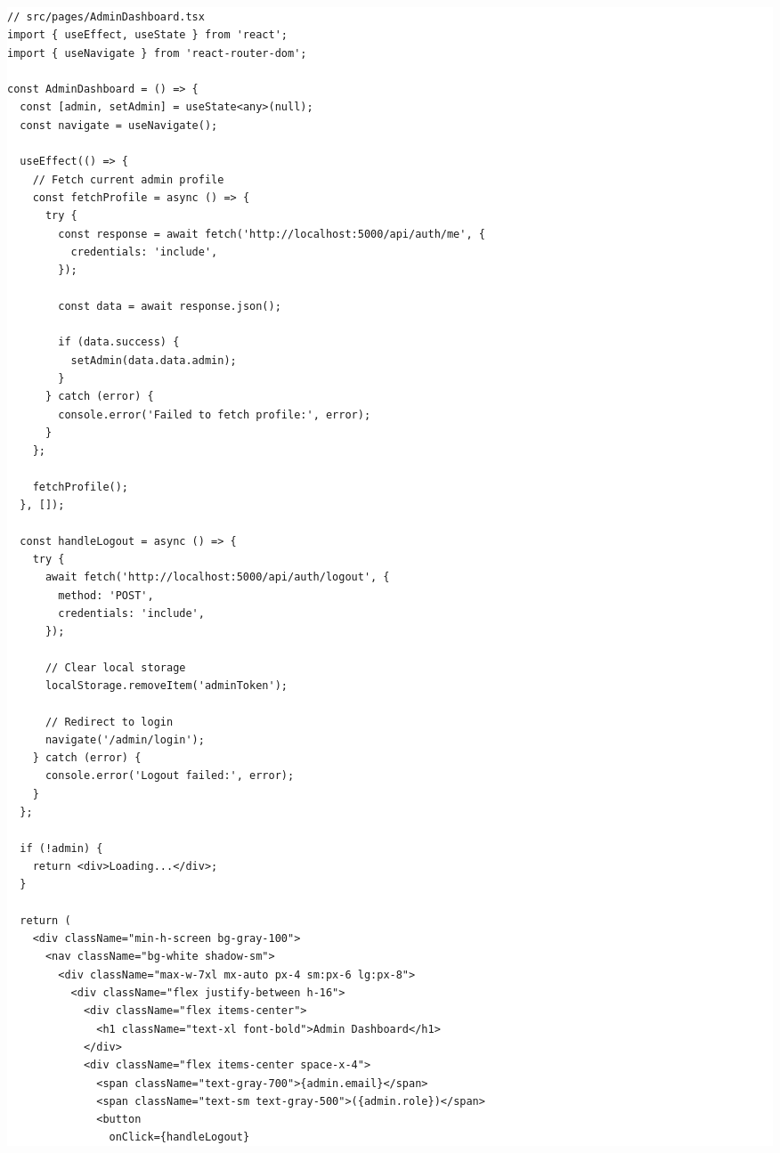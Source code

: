 ```tsx
// src/pages/AdminDashboard.tsx
import { useEffect, useState } from 'react';
import { useNavigate } from 'react-router-dom';

const AdminDashboard = () => {
  const [admin, setAdmin] = useState<any>(null);
  const navigate = useNavigate();

  useEffect(() => {
    // Fetch current admin profile
    const fetchProfile = async () => {
      try {
        const response = await fetch('http://localhost:5000/api/auth/me', {
          credentials: 'include',
        });

        const data = await response.json();

        if (data.success) {
          setAdmin(data.data.admin);
        }
      } catch (error) {
        console.error('Failed to fetch profile:', error);
      }
    };

    fetchProfile();
  }, []);

  const handleLogout = async () => {
    try {
      await fetch('http://localhost:5000/api/auth/logout', {
        method: 'POST',
        credentials: 'include',
      });

      // Clear local storage
      localStorage.removeItem('adminToken');

      // Redirect to login
      navigate('/admin/login');
    } catch (error) {
      console.error('Logout failed:', error);
    }
  };

  if (!admin) {
    return <div>Loading...</div>;
  }

  return (
    <div className="min-h-screen bg-gray-100">
      <nav className="bg-white shadow-sm">
        <div className="max-w-7xl mx-auto px-4 sm:px-6 lg:px-8">
          <div className="flex justify-between h-16">
            <div className="flex items-center">
              <h1 className="text-xl font-bold">Admin Dashboard</h1>
            </div>
            <div className="flex items-center space-x-4">
              <span className="text-gray-700">{admin.email}</span>
              <span className="text-sm text-gray-500">({admin.role})</span>
              <button
                onClick={handleLogout}
```
